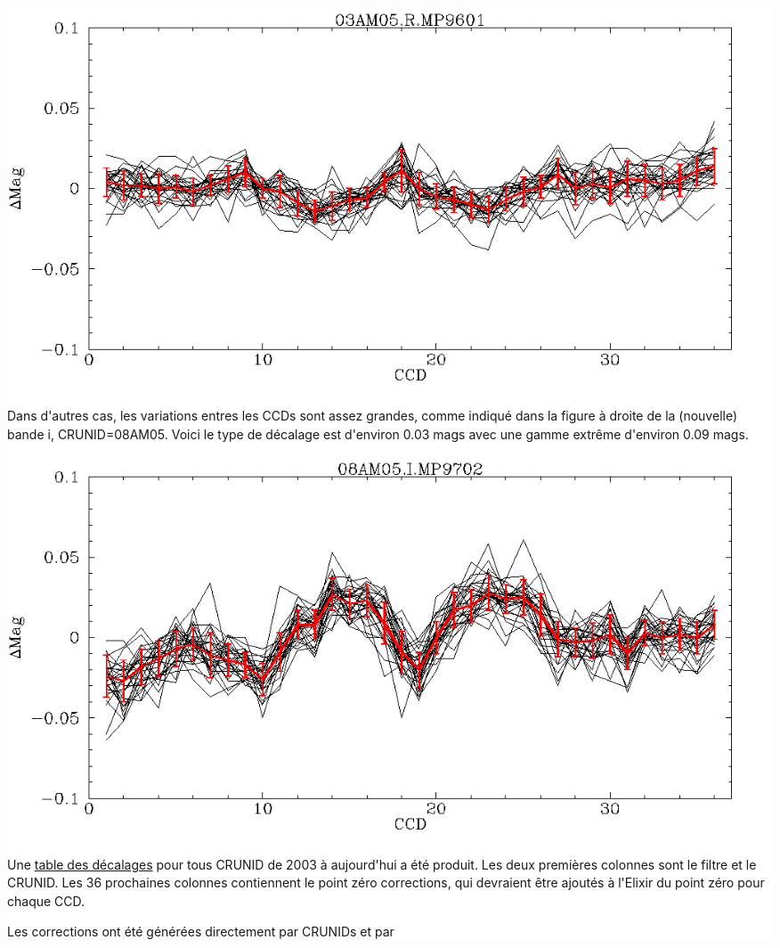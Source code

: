 <img class="img-responsive" src="/static/images/megapipe/D.R.MP9601.03AM05.gif" alt="D&eacute;calages diff&eacute;rentielles en r, CRUNID=03AM05"/>
<p>
    Dans d'autres cas, les variations entres les CCDs  sont assez
    grandes, comme indiqu&eacute; dans la figure &agrave; droite de la (nouvelle)
    bande i, CRUNID=08AM05. Voici le type de d&eacute;calage est d'environ
    0.03 mags avec une gamme extr&ecirc;me d'environ 0.09 mags.
</p>
<img class="img-responsive" src="/static/images/megapipe/D.I.MP9702.08AM05.gif" alt="D&eacute;calages diff&eacute;rentielles en i, CRUNID=08AM05"/>
<p>
</p>
<p>
    Une <a href="/static/files/megapipe/ElixirDiffCor">table des d&eacute;calages</a> pour tous
    CRUNID de 2003 &agrave; aujourd'hui a &eacute;t&eacute; produit. Les deux premi&egrave;res
    colonnes sont le filtre et le CRUNID. Les 36 prochaines colonnes
    contiennent le point z&eacute;ro corrections, qui devraient &ecirc;tre ajout&eacute;s &agrave;
    l'Elixir du point z&eacute;ro pour chaque CCD.
</p>
<p>
    Les corrections ont &eacute;t&eacute; g&eacute;n&eacute;r&eacute;es directement par CRUNIDs et par